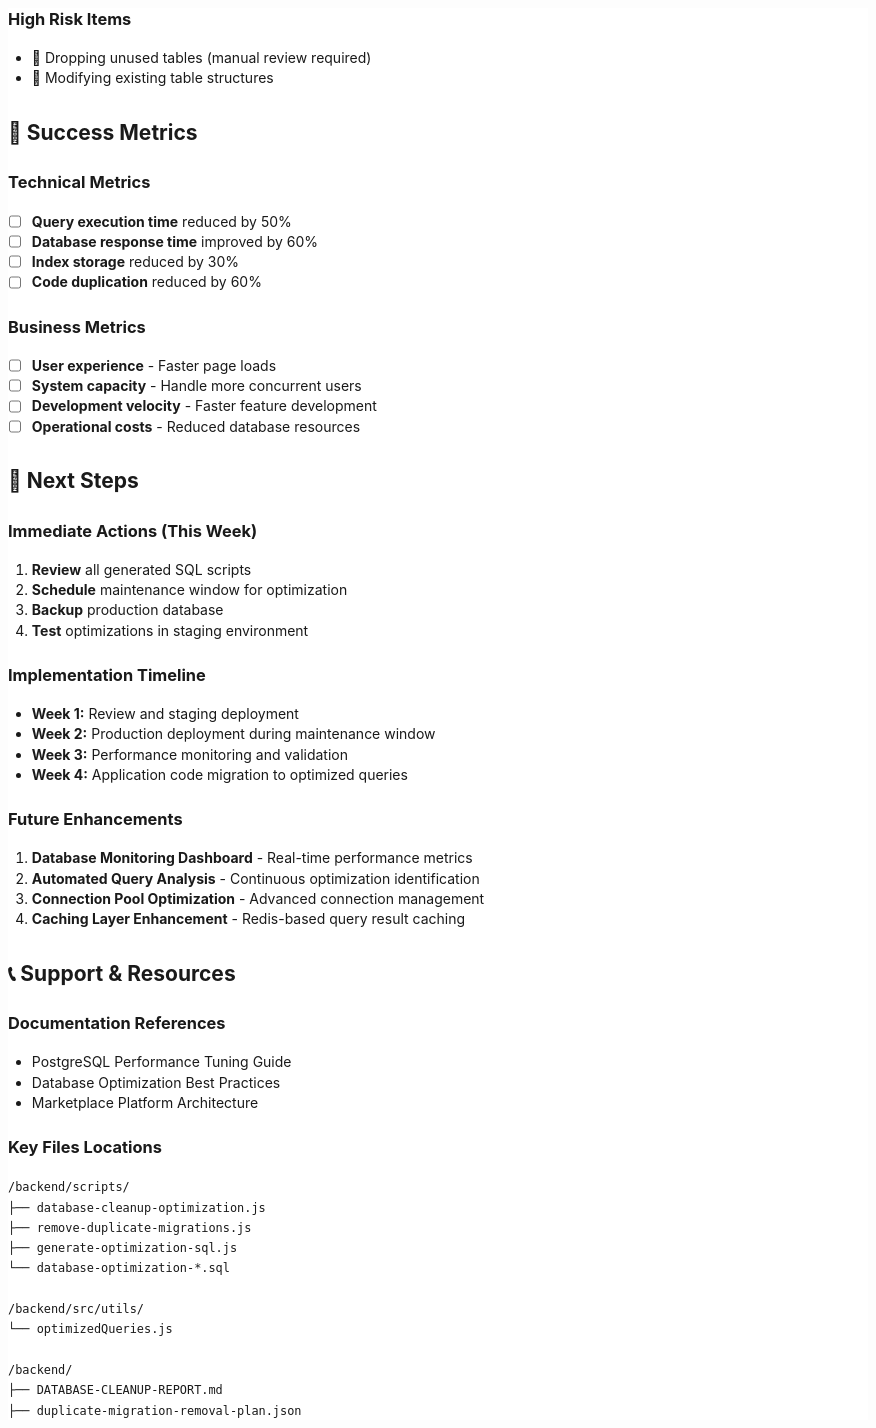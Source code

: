 ### **High Risk Items**
- 🚨 Dropping unused tables (manual review required)
- 🚨 Modifying existing table structures

## 🎯 **Success Metrics**

### **Technical Metrics**
- [ ] **Query execution time** reduced by 50%
- [ ] **Database response time** improved by 60%  
- [ ] **Index storage** reduced by 30%
- [ ] **Code duplication** reduced by 60%

### **Business Metrics**
- [ ] **User experience** - Faster page loads
- [ ] **System capacity** - Handle more concurrent users
- [ ] **Development velocity** - Faster feature development
- [ ] **Operational costs** - Reduced database resources

## 🚀 **Next Steps**

### **Immediate Actions (This Week)**
1. **Review** all generated SQL scripts
2. **Schedule** maintenance window for optimization
3. **Backup** production database
4. **Test** optimizations in staging environment

### **Implementation Timeline**
- **Week 1:** Review and staging deployment
- **Week 2:** Production deployment during maintenance window
- **Week 3:** Performance monitoring and validation
- **Week 4:** Application code migration to optimized queries

### **Future Enhancements**
1. **Database Monitoring Dashboard** - Real-time performance metrics
2. **Automated Query Analysis** - Continuous optimization identification
3. **Connection Pool Optimization** - Advanced connection management
4. **Caching Layer Enhancement** - Redis-based query result caching

## 📞 **Support & Resources**

### **Documentation References**
- PostgreSQL Performance Tuning Guide
- Database Optimization Best Practices  
- Marketplace Platform Architecture

### **Key Files Locations**
```
/backend/scripts/
├── database-cleanup-optimization.js
├── remove-duplicate-migrations.js
├── generate-optimization-sql.js
└── database-optimization-*.sql

/backend/src/utils/
└── optimizedQueries.js

/backend/
├── DATABASE-CLEANUP-REPORT.md
├── duplicate-migration-removal-plan.json
```